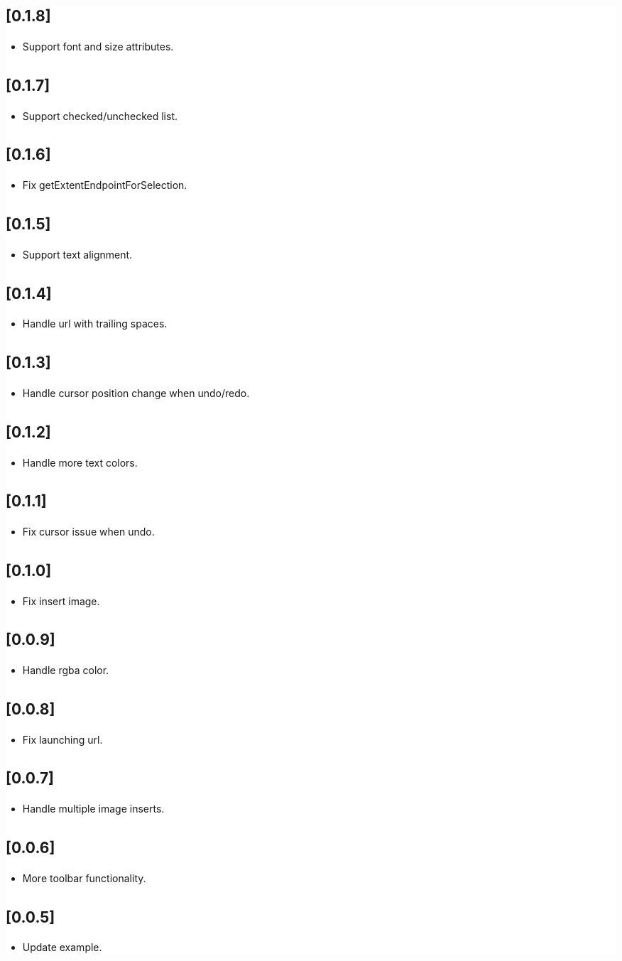 ## [0.1.8]
* Support font and size attributes.

## [0.1.7]
* Support checked/unchecked list.

## [0.1.6]
* Fix getExtentEndpointForSelection.

## [0.1.5]
* Support text alignment.

## [0.1.4]
* Handle url with trailing spaces.

## [0.1.3]
* Handle cursor position change when undo/redo.

## [0.1.2]
* Handle more text colors.

## [0.1.1]
* Fix cursor issue when undo.

## [0.1.0]
* Fix insert image.

## [0.0.9]
* Handle rgba color.

## [0.0.8]
* Fix launching url.

## [0.0.7]
* Handle multiple image inserts.

## [0.0.6]
* More toolbar functionality.

## [0.0.5]
* Update example.
